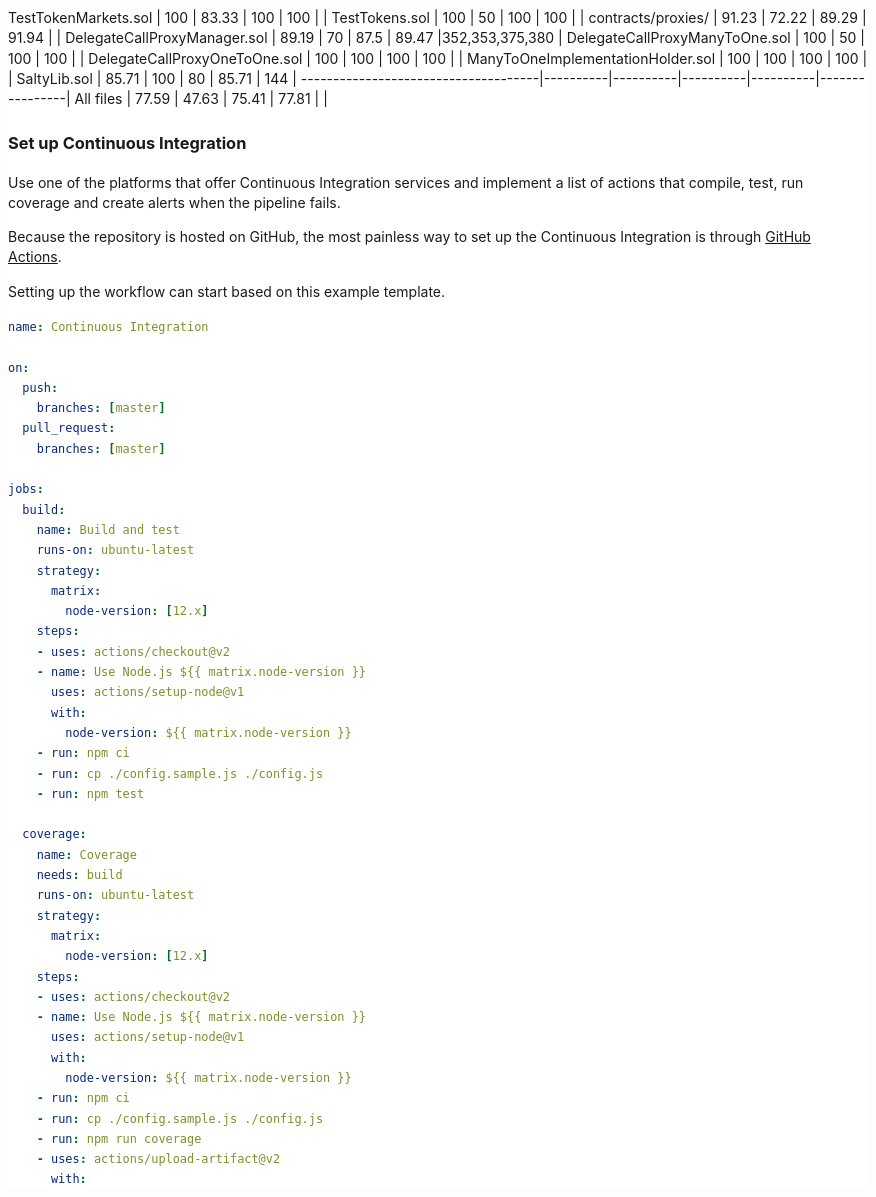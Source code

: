 TestTokenMarkets.sol               |      100 |    83.33 |      100 |      100 |                |
TestTokens.sol                     |      100 |       50 |      100 |      100 |                |
contracts/proxies/                  |    91.23 |    72.22 |    89.29 |    91.94 |                |
DelegateCallProxyManager.sol       |    89.19 |       70 |     87.5 |    89.47 |352,353,375,380 |
DelegateCallProxyManyToOne.sol     |      100 |       50 |      100 |      100 |                |
DelegateCallProxyOneToOne.sol      |      100 |      100 |      100 |      100 |                |
ManyToOneImplementationHolder.sol  |      100 |      100 |      100 |      100 |                |
SaltyLib.sol                       |    85.71 |      100 |       80 |    85.71 |            144 |
-------------------------------------|----------|----------|----------|----------|----------------|
All files                            |    77.59 |    47.63 |    75.41 |    77.81 |                |

### Set up Continuous Integration

Use one of the platforms that offer Continuous Integration services and implement a list of actions that compile, test, run coverage and create alerts when the pipeline fails.

Because the repository is hosted on GitHub, the most painless way to set up the Continuous Integration is through [GitHub Actions](https://docs.github.com/en/free-pro-team@latest/actions).

Setting up the workflow can start based on this example template.

```yml
name: Continuous Integration

on:
  push:
    branches: [master]
  pull_request:
    branches: [master]

jobs:
  build:
    name: Build and test
    runs-on: ubuntu-latest
    strategy:
      matrix:
        node-version: [12.x]
    steps:
    - uses: actions/checkout@v2
    - name: Use Node.js ${{ matrix.node-version }}
      uses: actions/setup-node@v1
      with:
        node-version: ${{ matrix.node-version }}
    - run: npm ci
    - run: cp ./config.sample.js ./config.js
    - run: npm test

  coverage:
    name: Coverage
    needs: build
    runs-on: ubuntu-latest
    strategy:
      matrix:
        node-version: [12.x]
    steps:
    - uses: actions/checkout@v2
    - name: Use Node.js ${{ matrix.node-version }}
      uses: actions/setup-node@v1
      with:
        node-version: ${{ matrix.node-version }}
    - run: npm ci
    - run: cp ./config.sample.js ./config.js
    - run: npm run coverage
    - uses: actions/upload-artifact@v2
      with:
```